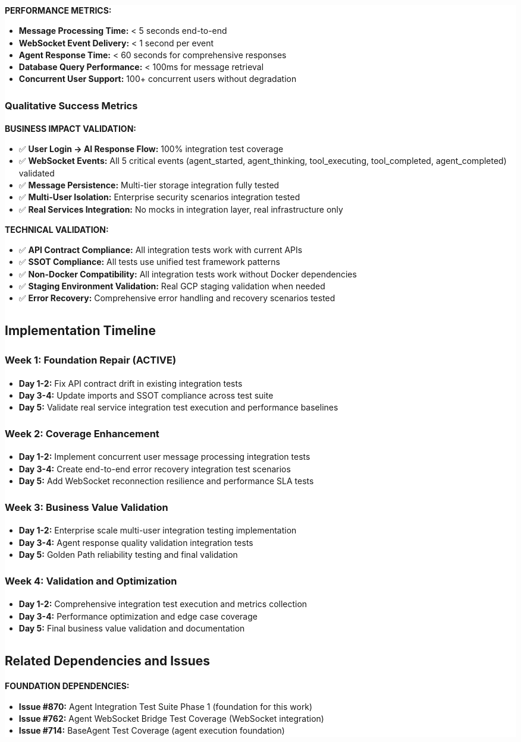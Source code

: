 **PERFORMANCE METRICS:**
- **Message Processing Time:** < 5 seconds end-to-end
- **WebSocket Event Delivery:** < 1 second per event
- **Agent Response Time:** < 60 seconds for comprehensive responses
- **Database Query Performance:** < 100ms for message retrieval
- **Concurrent User Support:** 100+ concurrent users without degradation

### Qualitative Success Metrics

**BUSINESS IMPACT VALIDATION:**
- ✅ **User Login → AI Response Flow:** 100% integration test coverage
- ✅ **WebSocket Events:** All 5 critical events (agent_started, agent_thinking, tool_executing, tool_completed, agent_completed) validated
- ✅ **Message Persistence:** Multi-tier storage integration fully tested
- ✅ **Multi-User Isolation:** Enterprise security scenarios integration tested
- ✅ **Real Services Integration:** No mocks in integration layer, real infrastructure only

**TECHNICAL VALIDATION:**
- ✅ **API Contract Compliance:** All integration tests work with current APIs
- ✅ **SSOT Compliance:** All tests use unified test framework patterns
- ✅ **Non-Docker Compatibility:** All integration tests work without Docker dependencies
- ✅ **Staging Environment Validation:** Real GCP staging validation when needed
- ✅ **Error Recovery:** Comprehensive error handling and recovery scenarios tested

## Implementation Timeline

### Week 1: Foundation Repair (ACTIVE)
- **Day 1-2:** Fix API contract drift in existing integration tests
- **Day 3-4:** Update imports and SSOT compliance across test suite
- **Day 5:** Validate real service integration test execution and performance baselines

### Week 2: Coverage Enhancement
- **Day 1-2:** Implement concurrent user message processing integration tests
- **Day 3-4:** Create end-to-end error recovery integration test scenarios
- **Day 5:** Add WebSocket reconnection resilience and performance SLA tests

### Week 3: Business Value Validation
- **Day 1-2:** Enterprise scale multi-user integration testing implementation
- **Day 3-4:** Agent response quality validation integration tests
- **Day 5:** Golden Path reliability testing and final validation

### Week 4: Validation and Optimization
- **Day 1-2:** Comprehensive integration test execution and metrics collection
- **Day 3-4:** Performance optimization and edge case coverage
- **Day 5:** Final business value validation and documentation

## Related Dependencies and Issues

**FOUNDATION DEPENDENCIES:**
- **Issue #870:** Agent Integration Test Suite Phase 1 (foundation for this work)
- **Issue #762:** Agent WebSocket Bridge Test Coverage (WebSocket integration)
- **Issue #714:** BaseAgent Test Coverage (agent execution foundation)
